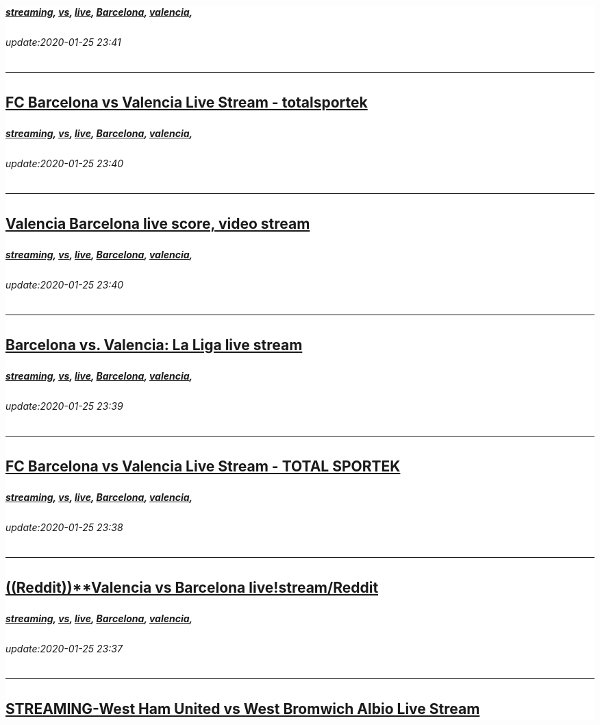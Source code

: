 ##### [streaming](https://qiita.com/tags/streaming), [vs](https://qiita.com/tags/vs), [live](https://qiita.com/tags/live), [Barcelona](https://qiita.com/tags/Barcelona), [valencia](https://qiita.com/tags/valencia), 
###### update:2020-01-25 23:41
---
## [FC Barcelona vs Valencia Live Stream - totalsportek](https://qiita.com/Barcelona-Valencia-live/items/a8d970421d65addfaaba)
##### [streaming](https://qiita.com/tags/streaming), [vs](https://qiita.com/tags/vs), [live](https://qiita.com/tags/live), [Barcelona](https://qiita.com/tags/Barcelona), [valencia](https://qiita.com/tags/valencia), 
###### update:2020-01-25 23:40
---
## [Valencia Barcelona live score, video stream](https://qiita.com/Barcelona-Valencia-live/items/55fee340cae30725a394)
##### [streaming](https://qiita.com/tags/streaming), [vs](https://qiita.com/tags/vs), [live](https://qiita.com/tags/live), [Barcelona](https://qiita.com/tags/Barcelona), [valencia](https://qiita.com/tags/valencia), 
###### update:2020-01-25 23:40
---
## [Barcelona vs. Valencia: La Liga live stream](https://qiita.com/Barcelona-Valencia-live/items/977d16dc249262793be8)
##### [streaming](https://qiita.com/tags/streaming), [vs](https://qiita.com/tags/vs), [live](https://qiita.com/tags/live), [Barcelona](https://qiita.com/tags/Barcelona), [valencia](https://qiita.com/tags/valencia), 
###### update:2020-01-25 23:39
---
## [FC Barcelona vs Valencia Live Stream - TOTAL SPORTEK](https://qiita.com/Barcelona-Valencia-live/items/e5f547071b60037247be)
##### [streaming](https://qiita.com/tags/streaming), [vs](https://qiita.com/tags/vs), [live](https://qiita.com/tags/live), [Barcelona](https://qiita.com/tags/Barcelona), [valencia](https://qiita.com/tags/valencia), 
###### update:2020-01-25 23:38
---
## [((Reddit))**Valencia vs Barcelona live!stream/Reddit](https://qiita.com/Barcelona-Valencia-live/items/28d742fafa83feda4d4e)
##### [streaming](https://qiita.com/tags/streaming), [vs](https://qiita.com/tags/vs), [live](https://qiita.com/tags/live), [Barcelona](https://qiita.com/tags/Barcelona), [valencia](https://qiita.com/tags/valencia), 
###### update:2020-01-25 23:37
---
## [STREAMING-West Ham United vs West Bromwich Albio Live Stream](https://qiita.com/English-FA-Cup-Live/items/3726473d4431464be327)